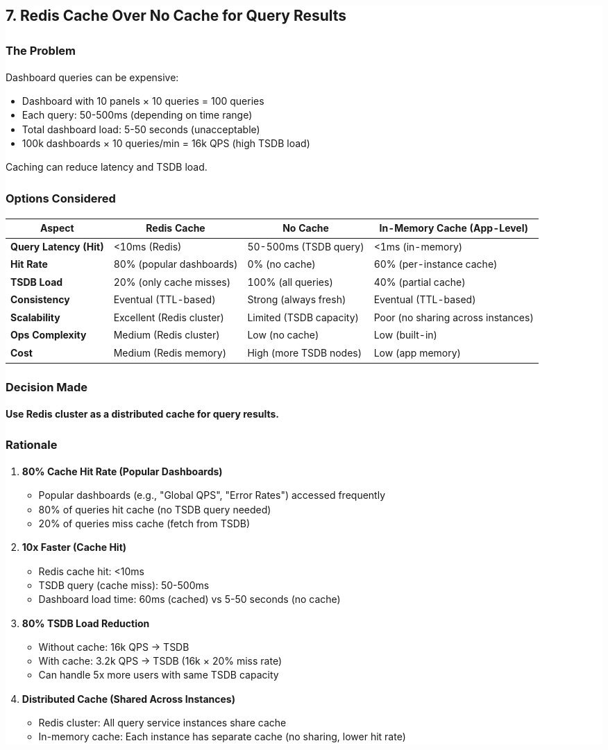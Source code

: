 
## 7. Redis Cache Over No Cache for Query Results

### The Problem

Dashboard queries can be expensive:
- Dashboard with 10 panels × 10 queries = 100 queries
- Each query: 50-500ms (depending on time range)
- Total dashboard load: 5-50 seconds (unacceptable)
- 100k dashboards × 10 queries/min = 16k QPS (high TSDB load)

Caching can reduce latency and TSDB load.

### Options Considered

| Aspect            | Redis Cache                     | No Cache                     | In-Memory Cache (App-Level) |
|-------------------|---------------------------------|------------------------------|------------------------------|
| **Query Latency (Hit)** | <10ms (Redis)             | 50-500ms (TSDB query)        | <1ms (in-memory)             |
| **Hit Rate**      | 80% (popular dashboards)        | 0% (no cache)                | 60% (per-instance cache)     |
| **TSDB Load**     | 20% (only cache misses)         | 100% (all queries)           | 40% (partial cache)          |
| **Consistency**   | Eventual (TTL-based)            | Strong (always fresh)        | Eventual (TTL-based)         |
| **Scalability**   | Excellent (Redis cluster)       | Limited (TSDB capacity)      | Poor (no sharing across instances) |
| **Ops Complexity** | Medium (Redis cluster)         | Low (no cache)               | Low (built-in)               |
| **Cost**          | Medium (Redis memory)           | High (more TSDB nodes)       | Low (app memory)             |

### Decision Made

**Use Redis cluster as a distributed cache for query results.**

### Rationale

1. **80% Cache Hit Rate (Popular Dashboards)**
     - Popular dashboards (e.g., "Global QPS", "Error Rates") accessed frequently
     - 80% of queries hit cache (no TSDB query needed)
     - 20% of queries miss cache (fetch from TSDB)

2. **10x Faster (Cache Hit)**
     - Redis cache hit: <10ms
     - TSDB query (cache miss): 50-500ms
     - Dashboard load time: 60ms (cached) vs 5-50 seconds (no cache)

3. **80% TSDB Load Reduction**
     - Without cache: 16k QPS → TSDB
     - With cache: 3.2k QPS → TSDB (16k × 20% miss rate)
     - Can handle 5x more users with same TSDB capacity

4. **Distributed Cache (Shared Across Instances)**
     - Redis cluster: All query service instances share cache
     - In-memory cache: Each instance has separate cache (no sharing, lower hit rate)
